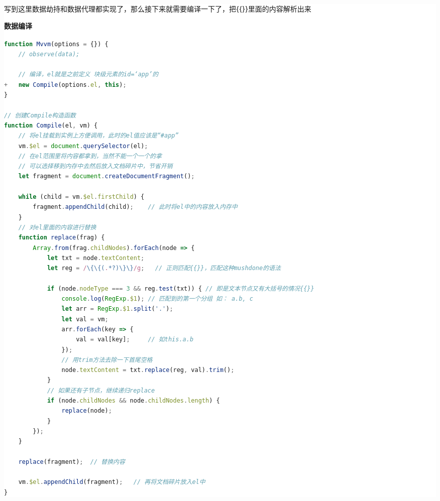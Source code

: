 写到这里数据劫持和数据代理都实现了，那么接下来就需要编译一下了，把{{}}里面的内容解析出来

**数据编译**

```javascript
function Mvvm(options = {}) {
    // observe(data);
        
    // 编译，el就是之前定义 块级元素的id=‘app’的    
+   new Compile(options.el, this);    
}

// 创建Compile构造函数
function Compile(el, vm) {
    // 将el挂载到实例上方便调用，此时的el值应该是“#app”
    vm.$el = document.querySelector(el);
    // 在el范围里将内容都拿到，当然不能一个一个的拿
    // 可以选择移到内存中去然后放入文档碎片中，节省开销
    let fragment = document.createDocumentFragment();
    
    while (child = vm.$el.firstChild) {
        fragment.appendChild(child);    // 此时将el中的内容放入内存中
    }
    // 对el里面的内容进行替换
    function replace(frag) {
        Array.from(frag.childNodes).forEach(node => {
            let txt = node.textContent;
            let reg = /\{\{(.*?)\}\}/g;   // 正则匹配{{}}，匹配这种mushdone的语法
            
            if (node.nodeType === 3 && reg.test(txt)) { // 即是文本节点又有大括号的情况{{}}
                console.log(RegExp.$1); // 匹配到的第一个分组 如： a.b, c
                let arr = RegExp.$1.split('.');
                let val = vm;
                arr.forEach(key => {
                    val = val[key];     // 如this.a.b
                });
                // 用trim方法去除一下首尾空格
                node.textContent = txt.replace(reg, val).trim();
            }
            // 如果还有子节点，继续递归replace
            if (node.childNodes && node.childNodes.length) {
                replace(node);
            }
        });
    }
    
    replace(fragment);  // 替换内容
    
    vm.$el.appendChild(fragment);   // 再将文档碎片放入el中
}

```
